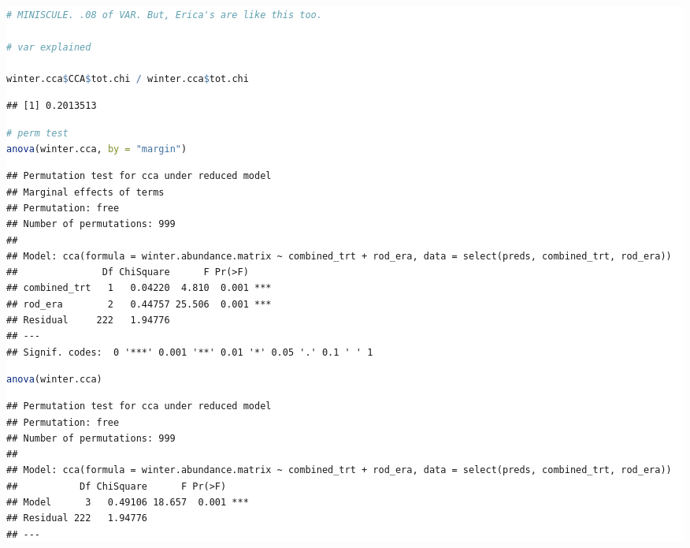 ``` r
# MINISCULE. .08 of VAR. But, Erica's are like this too.

# var explained

winter.cca$CCA$tot.chi / winter.cca$tot.chi
```

    ## [1] 0.2013513

``` r
# perm test
anova(winter.cca, by = "margin")
```

    ## Permutation test for cca under reduced model
    ## Marginal effects of terms
    ## Permutation: free
    ## Number of permutations: 999
    ## 
    ## Model: cca(formula = winter.abundance.matrix ~ combined_trt + rod_era, data = select(preds, combined_trt, rod_era))
    ##               Df ChiSquare      F Pr(>F)    
    ## combined_trt   1   0.04220  4.810  0.001 ***
    ## rod_era        2   0.44757 25.506  0.001 ***
    ## Residual     222   1.94776                  
    ## ---
    ## Signif. codes:  0 '***' 0.001 '**' 0.01 '*' 0.05 '.' 0.1 ' ' 1

``` r
anova(winter.cca)
```

    ## Permutation test for cca under reduced model
    ## Permutation: free
    ## Number of permutations: 999
    ## 
    ## Model: cca(formula = winter.abundance.matrix ~ combined_trt + rod_era, data = select(preds, combined_trt, rod_era))
    ##           Df ChiSquare      F Pr(>F)    
    ## Model      3   0.49106 18.657  0.001 ***
    ## Residual 222   1.94776                  
    ## ---